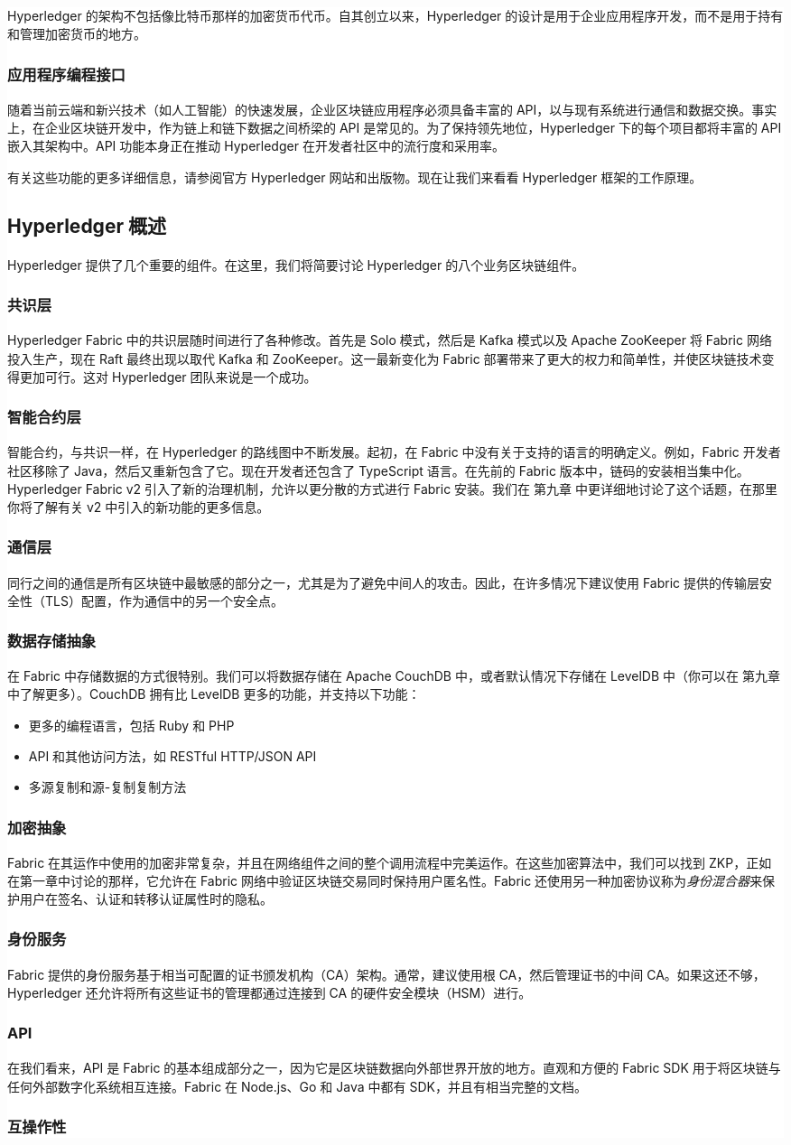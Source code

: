 Hyperledger 的架构不包括像比特币那样的加密货币代币。自其创立以来，Hyperledger 的设计是用于企业应用程序开发，而不是用于持有和管理加密货币的地方。

### 应用程序编程接口

随着当前云端和新兴技术（如人工智能）的快速发展，企业区块链应用程序必须具备丰富的 API，以与现有系统进行通信和数据交换。事实上，在企业区块链开发中，作为链上和链下数据之间桥梁的 API 是常见的。为了保持领先地位，Hyperledger 下的每个项目都将丰富的 API 嵌入其架构中。API 功能本身正在推动 Hyperledger 在开发者社区中的流行度和采用率。

有关这些功能的更多详细信息，请参阅官方 Hyperledger 网站和出版物。现在让我们来看看 Hyperledger 框架的工作原理。

## Hyperledger 概述

Hyperledger 提供了几个重要的组件。在这里，我们将简要讨论 Hyperledger 的八个业务区块链组件。

### 共识层

Hyperledger Fabric 中的共识层随时间进行了各种修改。首先是 Solo 模式，然后是 Kafka 模式以及 Apache ZooKeeper 将 Fabric 网络投入生产，现在 Raft 最终出现以取代 Kafka 和 ZooKeeper。这一最新变化为 Fabric 部署带来了更大的权力和简单性，并使区块链技术变得更加可行。这对 Hyperledger 团队来说是一个成功。

### 智能合约层

智能合约，与共识一样，在 Hyperledger 的路线图中不断发展。起初，在 Fabric 中没有关于支持的语言的明确定义。例如，Fabric 开发者社区移除了 Java，然后又重新包含了它。现在开发者还包含了 TypeScript 语言。在先前的 Fabric 版本中，链码的安装相当集中化。Hyperledger Fabric v2 引入了新的治理机制，允许以更分散的方式进行 Fabric 安装。我们在 第九章 中更详细地讨论了这个话题，在那里你将了解有关 v2 中引入的新功能的更多信息。

### 通信层

同行之间的通信是所有区块链中最敏感的部分之一，尤其是为了避免中间人的攻击。因此，在许多情况下建议使用 Fabric 提供的传输层安全性（TLS）配置，作为通信中的另一个安全点。

### 数据存储抽象

在 Fabric 中存储数据的方式很特别。我们可以将数据存储在 Apache CouchDB 中，或者默认情况下存储在 LevelDB 中（你可以在 第九章 中了解更多）。CouchDB 拥有比 LevelDB 更多的功能，并支持以下功能：

+   更多的编程语言，包括 Ruby 和 PHP

+   API 和其他访问方法，如 RESTful HTTP/JSON API

+   多源复制和源-复制复制方法

### 加密抽象

Fabric 在其运作中使用的加密非常复杂，并且在网络组件之间的整个调用流程中完美运作。在这些加密算法中，我们可以找到 ZKP，正如在第一章中讨论的那样，它允许在 Fabric 网络中验证区块链交易同时保持用户匿名性。Fabric 还使用另一种加密协议称为*身份混合器*来保护用户在签名、认证和转移认证属性时的隐私。

### 身份服务

Fabric 提供的身份服务基于相当可配置的证书颁发机构（CA）架构。通常，建议使用根 CA，然后管理证书的中间 CA。如果这还不够，Hyperledger 还允许将所有这些证书的管理都通过连接到 CA 的硬件安全模块（HSM）进行。

### API

在我们看来，API 是 Fabric 的基本组成部分之一，因为它是区块链数据向外部世界开放的地方。直观和方便的 Fabric SDK 用于将区块链与任何外部数字化系统相互连接。Fabric 在 Node.js、Go 和 Java 中都有 SDK，并且有相当完整的文档。

### 互操作性
